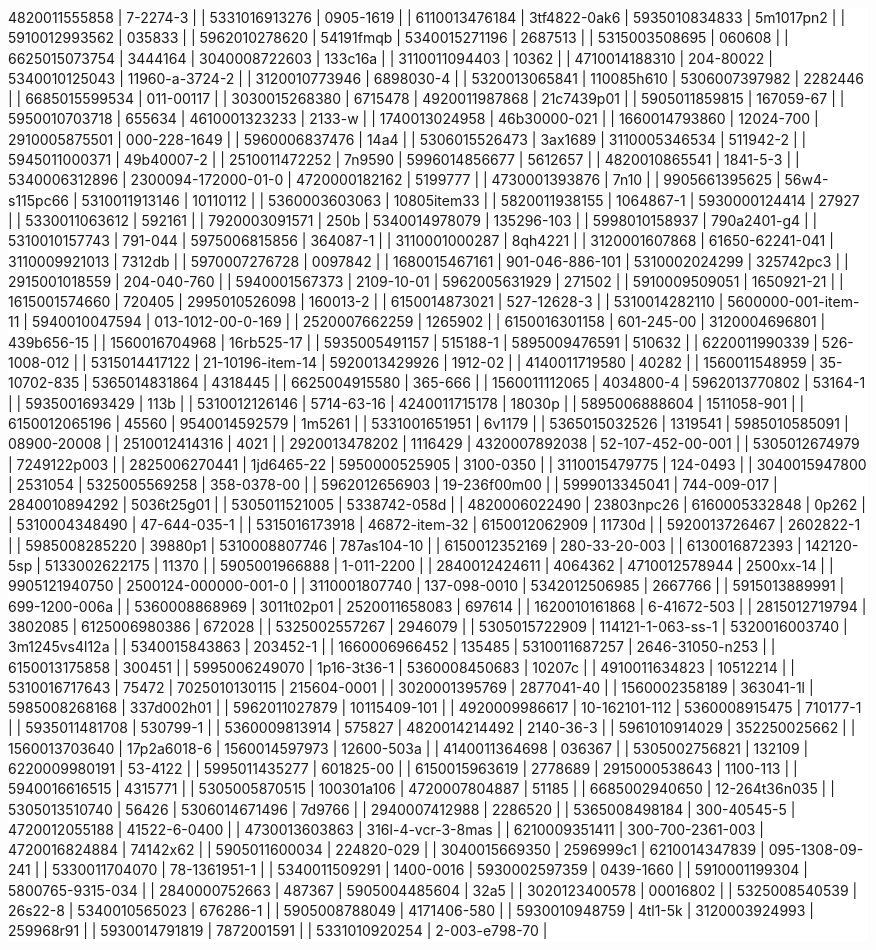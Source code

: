 4820011555858 | 7-2274-3 |  | 5331016913276 | 0905-1619 |  | 6110013476184 | 3tf4822-0ak6 | 
5935010834833 | 5m1017pn2 |  | 5910012993562 | 035833 |  | 5962010278620 | 54191fmqb | 
5340015271196 | 2687513 |  | 5315003508695 | 060608 |  | 6625015073754 | 3444164 | 
3040008722603 | 133c16a |  | 3110011094403 | 10362 |  | 4710014188310 | 204-80022 | 
5340010125043 | 11960-a-3724-2 |  | 3120010773946 | 6898030-4 |  | 5320013065841 | 110085h610 | 
5306007397982 | 2282446 |  | 6685015599534 | 011-00117 |  | 3030015268380 | 6715478 | 
4920011987868 | 21c7439p01 |  | 5905011859815 | 167059-67 |  | 5950010703718 | 655634 | 
4610001323233 | 2133-w |  | 1740013024958 | 46b30000-021 |  | 1660014793860 | 12024-700 | 
2910005875501 | 000-228-1649 |  | 5960006837476 | 14a4 |  | 5306015526473 | 3ax1689 | 
3110005346534 | 511942-2 |  | 5945011000371 | 49b40007-2 |  | 2510011472252 | 7n9590 | 
5996014856677 | 5612657 |  | 4820010865541 | 1841-5-3 |  | 5340006312896 | 2300094-172000-01-0 | 
4720000182162 | 5199777 |  | 4730001393876 | 7n10 |  | 9905661395625 | 56w4-s115pc66 | 
5310011913146 | 10110112 |  | 5360003603063 | 10805item33 |  | 5820011938155 | 1064867-1 | 
5930000124414 | 27927 |  | 5330011063612 | 592161 |  | 7920003091571 | 250b | 
5340014978079 | 135296-103 |  | 5998010158937 | 790a2401-g4 |  | 5310010157743 | 791-044 | 
5975006815856 | 364087-1 |  | 3110001000287 | 8qh4221 |  | 3120001607868 | 61650-62241-041 | 
3110009921013 | 7312db |  | 5970007276728 | 0097842 |  | 1680015467161 | 901-046-886-101 | 
5310002024299 | 325742pc3 |  | 2915001018559 | 204-040-760 |  | 5940001567373 | 2109-10-01 | 
5962005631929 | 271502 |  | 5910009509051 | 1650921-21 |  | 1615001574660 | 720405 | 
2995010526098 | 160013-2 |  | 6150014873021 | 527-12628-3 |  | 5310014282110 | 5600000-001-item-11 | 
5940010047594 | 013-1012-00-0-169 |  | 2520007662259 | 1265902 |  | 6150016301158 | 601-245-00 | 
3120004696801 | 439b656-15 |  | 1560016704968 | 16rb525-17 |  | 5935005491157 | 515188-1 | 
5895009476591 | 510632 |  | 6220011990339 | 526-1008-012 |  | 5315014417122 | 21-10196-item-14 | 
5920013429926 | 1912-02 |  | 4140011719580 | 40282 |  | 1560011548959 | 35-10702-835 | 
5365014831864 | 4318445 |  | 6625004915580 | 365-666 |  | 1560011112065 | 4034800-4 | 
5962013770802 | 53164-1 |  | 5935001693429 | 113b |  | 5310012126146 | 5714-63-16 | 
4240011715178 | 18030p |  | 5895006888604 | 1511058-901 |  | 6150012065196 | 45560 | 
9540014592579 | 1m5261 |  | 5331001651951 | 6v1179 |  | 5365015032526 | 1319541 | 
5985010585091 | 08900-20008 |  | 2510012414316 | 4021 |  | 2920013478202 | 1116429 | 
4320007892038 | 52-107-452-00-001 |  | 5305012674979 | 7249122p003 |  | 2825006270441 | 1jd6465-22 | 
5950000525905 | 3100-0350 |  | 3110015479775 | 124-0493 |  | 3040015947800 | 2531054 | 
5325005569258 | 358-0378-00 |  | 5962012656903 | 19-236f00m00 |  | 5999013345041 | 744-009-017 | 
2840010894292 | 5036t25g01 |  | 5305011521005 | 5338742-058d |  | 4820006022490 | 23803npc26 | 
6160005332848 | 0p262 |  | 5310004348490 | 47-644-035-1 |  | 5315016173918 | 46872-item-32 | 
6150012062909 | 11730d |  | 5920013726467 | 2602822-1 |  | 5985008285220 | 39880p1 | 
5310008807746 | 787as104-10 |  | 6150012352169 | 280-33-20-003 |  | 6130016872393 | 142120-5sp | 
5133002622175 | 11370 |  | 5905001966888 | 1-011-2200 |  | 2840012424611 | 4064362 | 
4710012578944 | 2500xx-14 |  | 9905121940750 | 2500124-000000-001-0 |  | 3110001807740 | 137-098-0010 | 
5342012506985 | 2667766 |  | 5915013889991 | 699-1200-006a |  | 5360008868969 | 3011t02p01 | 
2520011658083 | 697614 |  | 1620010161868 | 6-41672-503 |  | 2815012719794 | 3802085 | 
6125006980386 | 672028 |  | 5325002557267 | 2946079 |  | 5305015722909 | 114121-1-063-ss-1 | 
5320016003740 | 3m1245vs4l12a |  | 5340015843863 | 203452-1 |  | 1660006966452 | 135485 | 
5310011687257 | 2646-31050-n253 |  | 6150013175858 | 300451 |  | 5995006249070 | 1p16-3t36-1 | 
5360008450683 | 10207c |  | 4910011634823 | 10512214 |  | 5310016717643 | 75472 | 
7025010130115 | 215604-0001 |  | 3020001395769 | 2877041-40 |  | 1560002358189 | 363041-1l | 
5985008268168 | 337d002h01 |  | 5962011027879 | 10115409-101 |  | 4920009986617 | 10-162101-112 | 
5360008915475 | 710177-1 |  | 5935011481708 | 530799-1 |  | 5360009813914 | 575827 | 
4820014214492 | 2140-36-3 |  | 5961010914029 | 352250025662 |  | 1560013703640 | 17p2a6018-6 | 
1560014597973 | 12600-503a |  | 4140011364698 | 036367 |  | 5305002756821 | 132109 | 
6220009980191 | 53-4122 |  | 5995011435277 | 601825-00 |  | 6150015963619 | 2778689 | 
2915000538643 | 1100-113 |  | 5940016616515 | 4315771 |  | 5305005870515 | 100301a106 | 
4720007804887 | 51185 |  | 6685002940650 | 12-264t36n035 |  | 5305013510740 | 56426 | 
5306014671496 | 7d9766 |  | 2940007412988 | 2286520 |  | 5365008498184 | 300-40545-5 | 
4720012055188 | 41522-6-0400 |  | 4730013603863 | 316l-4-vcr-3-8mas |  | 6210009351411 | 300-700-2361-003 | 
4720016824884 | 74142x62 |  | 5905011600034 | 224820-029 |  | 3040015669350 | 2596999c1 | 
6210014347839 | 095-1308-09-241 |  | 5330011704070 | 78-1361951-1 |  | 5340011509291 | 1400-0016 | 
5930002597359 | 0439-1660 |  | 5910001199304 | 5800765-9315-034 |  | 2840000752663 | 487367 | 
5905004485604 | 32a5 |  | 3020123400578 | 00016802 |  | 5325008540539 | 26s22-8 | 
5340010565023 | 676286-1 |  | 5905008788049 | 4171406-580 |  | 5930010948759 | 4tl1-5k | 
3120003924993 | 259968r91 |  | 5930014791819 | 7872001591 |  | 5331010920254 | 2-003-e798-70 | 